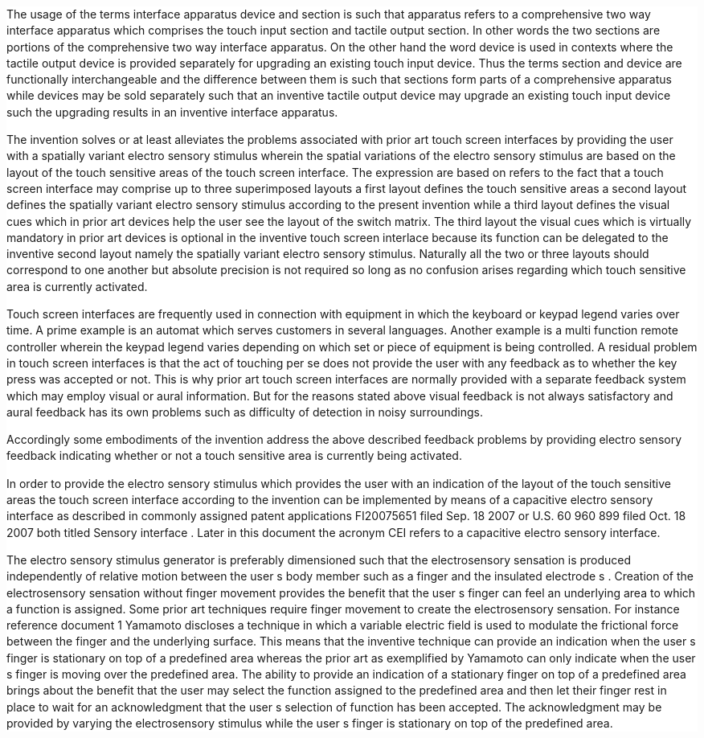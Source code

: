 The usage of the terms interface apparatus device and section is such that apparatus refers to a comprehensive two way interface apparatus which comprises the touch input section and tactile output section. In other words the two sections are portions of the comprehensive two way interface apparatus. On the other hand the word device is used in contexts where the tactile output device is provided separately for upgrading an existing touch input device. Thus the terms section and device are functionally interchangeable and the difference between them is such that sections form parts of a comprehensive apparatus while devices may be sold separately such that an inventive tactile output device may upgrade an existing touch input device such the upgrading results in an inventive interface apparatus.

The invention solves or at least alleviates the problems associated with prior art touch screen interfaces by providing the user with a spatially variant electro sensory stimulus wherein the spatial variations of the electro sensory stimulus are based on the layout of the touch sensitive areas of the touch screen interface. The expression are based on refers to the fact that a touch screen interface may comprise up to three superimposed layouts a first layout defines the touch sensitive areas a second layout defines the spatially variant electro sensory stimulus according to the present invention while a third layout defines the visual cues which in prior art devices help the user see the layout of the switch matrix. The third layout the visual cues which is virtually mandatory in prior art devices is optional in the inventive touch screen interlace because its function can be delegated to the inventive second layout namely the spatially variant electro sensory stimulus. Naturally all the two or three layouts should correspond to one another but absolute precision is not required so long as no confusion arises regarding which touch sensitive area is currently activated.

Touch screen interfaces are frequently used in connection with equipment in which the keyboard or keypad legend varies over time. A prime example is an automat which serves customers in several languages. Another example is a multi function remote controller wherein the keypad legend varies depending on which set or piece of equipment is being controlled. A residual problem in touch screen interfaces is that the act of touching per se does not provide the user with any feedback as to whether the key press was accepted or not. This is why prior art touch screen interfaces are normally provided with a separate feedback system which may employ visual or aural information. But for the reasons stated above visual feedback is not always satisfactory and aural feedback has its own problems such as difficulty of detection in noisy surroundings.

Accordingly some embodiments of the invention address the above described feedback problems by providing electro sensory feedback indicating whether or not a touch sensitive area is currently being activated.

In order to provide the electro sensory stimulus which provides the user with an indication of the layout of the touch sensitive areas the touch screen interface according to the invention can be implemented by means of a capacitive electro sensory interface as described in commonly assigned patent applications FI20075651 filed Sep. 18 2007 or U.S. 60 960 899 filed Oct. 18 2007 both titled Sensory interface . Later in this document the acronym CEI refers to a capacitive electro sensory interface.

The electro sensory stimulus generator is preferably dimensioned such that the electrosensory sensation is produced independently of relative motion between the user s body member such as a finger and the insulated electrode s . Creation of the electrosensory sensation without finger movement provides the benefit that the user s finger can feel an underlying area to which a function is assigned. Some prior art techniques require finger movement to create the electrosensory sensation. For instance reference document 1 Yamamoto discloses a technique in which a variable electric field is used to modulate the frictional force between the finger and the underlying surface. This means that the inventive technique can provide an indication when the user s finger is stationary on top of a predefined area whereas the prior art as exemplified by Yamamoto can only indicate when the user s finger is moving over the predefined area. The ability to provide an indication of a stationary finger on top of a predefined area brings about the benefit that the user may select the function assigned to the predefined area and then let their finger rest in place to wait for an acknowledgment that the user s selection of function has been accepted. The acknowledgment may be provided by varying the electrosensory stimulus while the user s finger is stationary on top of the predefined area.
